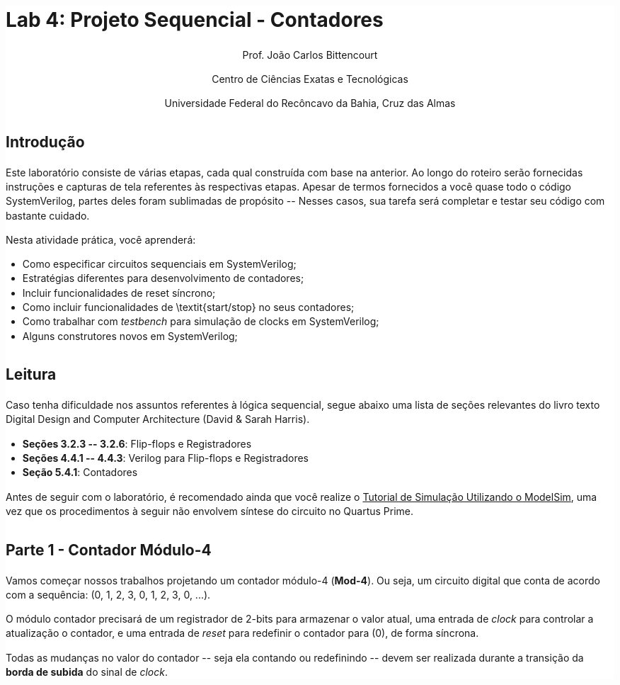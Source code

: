 # Lab 4: Projeto Sequencial - Contadores

<p align="center">
Prof. João Carlos Bittencourt
</p>
<p align="center">
Centro de Ciências Exatas e Tecnológicas
</p>
<p align="center">
Universidade Federal do Recôncavo da Bahia, Cruz das Almas
</p>

## Introdução

Este laboratório consiste de várias etapas, cada qual construída com base na anterior. Ao longo do roteiro serão fornecidas instruções e capturas de tela referentes às respectivas etapas. Apesar de termos fornecidos a você quase todo o código SystemVerilog, partes deles foram sublimadas de propósito -- Nesses casos, sua tarefa será completar e testar seu código com bastante cuidado.

Nesta atividade prática, você aprenderá:

- Como especificar circuitos sequenciais em SystemVerilog;
- Estratégias diferentes para desenvolvimento de contadores; 
- Incluir funcionalidades de reset síncrono;
- Como incluir funcionalidades de \textit{start/stop} no seus contadores;
- Como trabalhar com *testbench* para simulação de clocks em SystemVerilog;
- Alguns construtores novos em SystemVerilog;

## Leitura

Caso tenha dificuldade nos assuntos referentes à lógica sequencial, segue abaixo uma lista de seções relevantes do livro texto Digital Design and Computer Architecture (David & Sarah Harris).

- **Seções 3.2.3 -- 3.2.6**: Flip-flops e Registradores
- **Seções 4.4.1 -- 4.4.3**: Verilog para Flip-flops e Registradores
- **Seção 5.4.1**: Contadores  

Antes de seguir com o laboratório, é recomendado ainda que você realize o [Tutorial de Simulação Utilizando o ModelSim](https://github.com/GCET231/tutorial3-simulacao-hdl/tree/main/ModelSim), uma vez que os procedimentos à seguir não envolvem síntese do circuito no Quartus Prime.

## Parte 1 - Contador Módulo-4

Vamos começar nossos trabalhos projetando um contador módulo-4 (**Mod-4**). Ou seja, um circuito digital que conta de acordo com a sequência: \(0, 1, 2, 3, 0, 1, 2, 3, 0, ...).

O módulo contador precisará de um registrador de 2-bits para armazenar o valor atual, uma entrada de *clock* para controlar a atualização o contador, e uma entrada de *reset* para redefinir o contador para (0), de forma síncrona.

Todas as mudanças no valor do contador -- seja ela contando ou redefinindo -- devem ser realizada durante a transição da **borda de subida** do sinal de *clock*.
